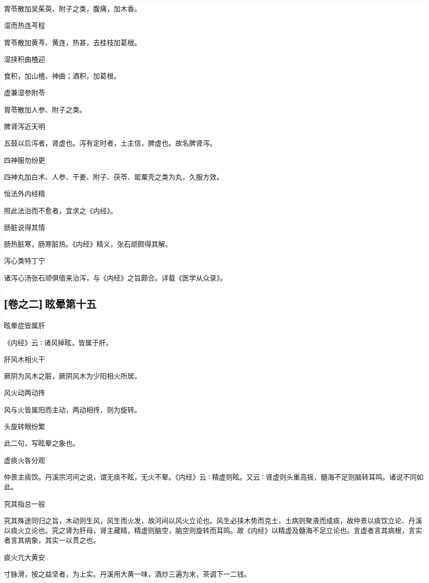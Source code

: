 胃苓散加吴茱萸、附子之类，腹痛，加木香。

湿而热连芩程

胃苓散加黄芩、黄连，热甚，去桂枝加葛根。

湿挟积曲楂迎

食积，加山楂、神曲；酒积，加葛根。

虚兼湿参附苓

胃苓散加人参、附子之类。

脾肾泻近天明

五鼓以后泻者，肾虚也。泻有定时者，土主信，脾虚也。故名脾肾泻。

四神服勿纷更

四神丸加白术、人参、干姜、附子、茯苓、罂粟壳之类为丸，久服方效。

恒法外内经精

照此法治而不愈者，宜求之《内经》。

肠脏说得其情

肠热脏寒，肠寒脏热。《内经》精义，张石顽颇得其解。

泻心类特丁宁

诸泻心汤张石顽俱借来治泻，与《内经》之旨颇合。详载《医学从众录》。

## [卷之二] 眩晕第十五

眩晕症皆属肝

《内经》云 ∶ 诸风掉眩，皆属于肝。

肝风木相火干

厥阴为风木之脏，厥阴风木为少阳相火所居。

风火动两动抟

风与火皆属阳而主动，两动相抟，则为旋转。

头旋转眼纷繁

此二句，写眩晕之象也。

虚痰火各分观

仲景主痰饮。丹溪宗河间之说，谓无痰不眩，无火不晕。《内经》云 ∶ 精虚则眩。又云 ∶ 肾虚则头重高摇，髓海不足则脑转耳鸣。诸说不同如此。

究其指总一般

究其殊途同归之旨，木动则生风，风生而火发，故河间以风火立论也。风生必挟木势而克土，土病则聚液而成痰，故仲景以痰饮立论、丹溪以痰火立论也。究之肾为肝母，肾主藏精，精虚则脑空，脑空则旋转而耳鸣。故《内经》以精虚及髓海不足立论也。言虚者言其病根，言实者言其病象，其实一以贯之也。

痰火亢大黄安

寸脉滑，按之益坚者，为上实。丹溪用大黄一味，酒炒三遍为末，茶调下一二钱。
